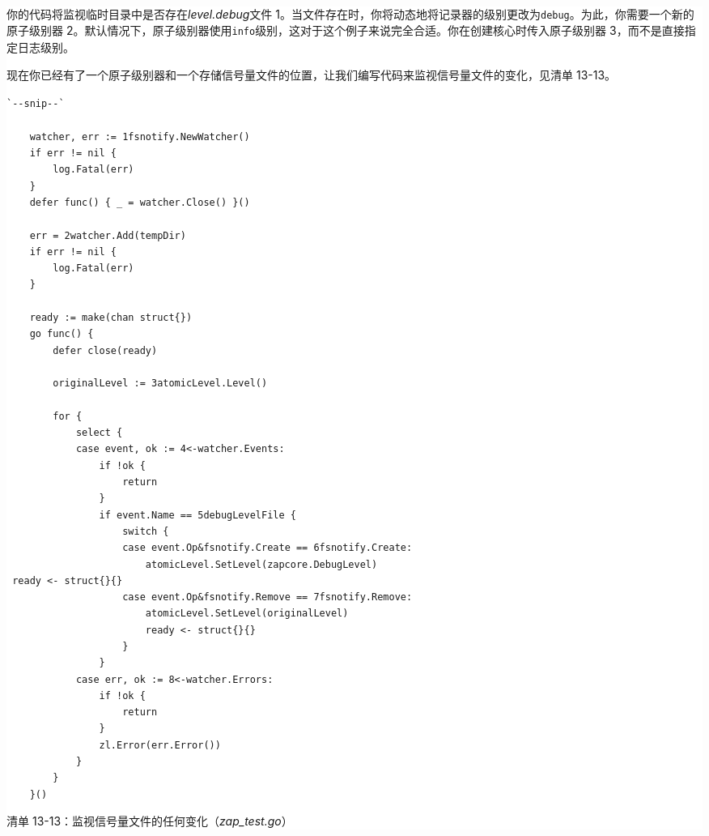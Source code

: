 你的代码将监视临时目录中是否存在*level.debug*文件 1。当文件存在时，你将动态地将记录器的级别更改为`debug`。为此，你需要一个新的原子级别器 2。默认情况下，原子级别器使用`info`级别，这对于这个例子来说完全合适。你在创建核心时传入原子级别器 3，而不是直接指定日志级别。

现在你已经有了一个原子级别器和一个存储信号量文件的位置，让我们编写代码来监视信号量文件的变化，见清单 13-13。

```
`--snip--`

    watcher, err := 1fsnotify.NewWatcher()
    if err != nil {
        log.Fatal(err)
    }
    defer func() { _ = watcher.Close() }()

    err = 2watcher.Add(tempDir)
    if err != nil {
        log.Fatal(err)
    }

    ready := make(chan struct{})
    go func() {
        defer close(ready)

        originalLevel := 3atomicLevel.Level()

        for {
            select {
            case event, ok := 4<-watcher.Events:
                if !ok {
                    return
                }
                if event.Name == 5debugLevelFile {
                    switch {
                    case event.Op&fsnotify.Create == 6fsnotify.Create:
                        atomicLevel.SetLevel(zapcore.DebugLevel)
 ready <- struct{}{}
                    case event.Op&fsnotify.Remove == 7fsnotify.Remove:
                        atomicLevel.SetLevel(originalLevel)
                        ready <- struct{}{}
                    }
                }
            case err, ok := 8<-watcher.Errors:
                if !ok {
                    return
                }
                zl.Error(err.Error())
            }
        }
    }()
```

清单 13-13：监视信号量文件的任何变化（*zap_test.go*）
